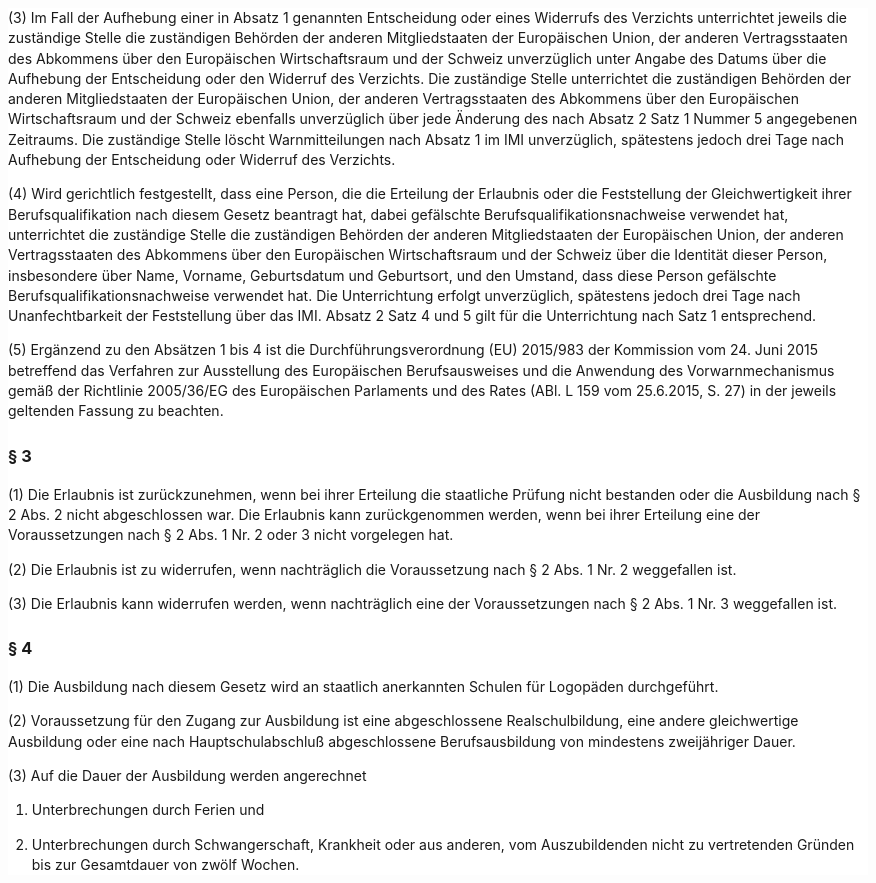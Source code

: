 (3) Im Fall der Aufhebung einer in Absatz 1 genannten Entscheidung oder eines Widerrufs des Verzichts unterrichtet jeweils die zuständige Stelle die zuständigen Behörden der anderen Mitgliedstaaten der Europäischen Union, der anderen Vertragsstaaten des Abkommens über den Europäischen Wirtschaftsraum und der Schweiz unverzüglich unter Angabe des Datums über die Aufhebung der Entscheidung oder den Widerruf des Verzichts. Die zuständige Stelle unterrichtet die zuständigen Behörden der anderen Mitgliedstaaten der Europäischen Union, der anderen Vertragsstaaten des Abkommens über den Europäischen Wirtschaftsraum und der Schweiz ebenfalls unverzüglich über jede Änderung des nach Absatz 2 Satz 1 Nummer 5 angegebenen Zeitraums. Die zuständige Stelle löscht Warnmitteilungen nach Absatz 1 im IMI unverzüglich, spätestens jedoch drei Tage nach Aufhebung der Entscheidung oder Widerruf des Verzichts.

(4) Wird gerichtlich festgestellt, dass eine Person, die die Erteilung der Erlaubnis oder die Feststellung der Gleichwertigkeit ihrer Berufsqualifikation nach diesem Gesetz beantragt hat, dabei gefälschte Berufsqualifikationsnachweise verwendet hat, unterrichtet die zuständige Stelle die zuständigen Behörden der anderen Mitgliedstaaten der Europäischen Union, der anderen Vertragsstaaten des Abkommens über den Europäischen Wirtschaftsraum und der Schweiz über die Identität dieser Person, insbesondere über Name, Vorname, Geburtsdatum und Geburtsort, und den Umstand, dass diese Person gefälschte Berufsqualifikationsnachweise verwendet hat. Die Unterrichtung erfolgt unverzüglich, spätestens jedoch drei Tage nach Unanfechtbarkeit der Feststellung über das IMI. Absatz 2 Satz 4 und 5 gilt für die Unterrichtung nach Satz 1 entsprechend.

(5) Ergänzend zu den Absätzen 1 bis 4 ist die Durchführungsverordnung (EU) 2015/983 der Kommission vom 24. Juni 2015 betreffend das Verfahren zur Ausstellung des Europäischen Berufsausweises und die Anwendung des Vorwarnmechanismus gemäß der Richtlinie 2005/36/EG des Europäischen Parlaments und des Rates (ABl. L 159 vom 25.6.2015, S. 27) in der jeweils geltenden Fassung zu beachten.


### § 3

(1) Die Erlaubnis ist zurückzunehmen, wenn bei ihrer Erteilung die staatliche Prüfung nicht bestanden oder die Ausbildung nach § 2 Abs. 2 nicht abgeschlossen war. Die Erlaubnis kann zurückgenommen werden, wenn bei ihrer Erteilung eine der Voraussetzungen nach § 2 Abs. 1 Nr. 2 oder 3 nicht vorgelegen hat.

(2) Die Erlaubnis ist zu widerrufen, wenn nachträglich die Voraussetzung nach § 2 Abs. 1 Nr. 2 weggefallen ist.

(3) Die Erlaubnis kann widerrufen werden, wenn nachträglich eine der Voraussetzungen nach § 2 Abs. 1 Nr. 3 weggefallen ist.


### § 4

(1) Die Ausbildung nach diesem Gesetz wird an staatlich anerkannten Schulen für Logopäden durchgeführt.

(2) Voraussetzung für den Zugang zur Ausbildung ist eine abgeschlossene Realschulbildung, eine andere gleichwertige Ausbildung oder eine nach Hauptschulabschluß abgeschlossene Berufsausbildung von mindestens zweijähriger Dauer.

(3) Auf die Dauer der Ausbildung werden angerechnet

1.  Unterbrechungen durch Ferien und


2.  Unterbrechungen durch Schwangerschaft, Krankheit oder aus anderen, vom Auszubildenden nicht zu vertretenden Gründen bis zur Gesamtdauer von zwölf Wochen.
